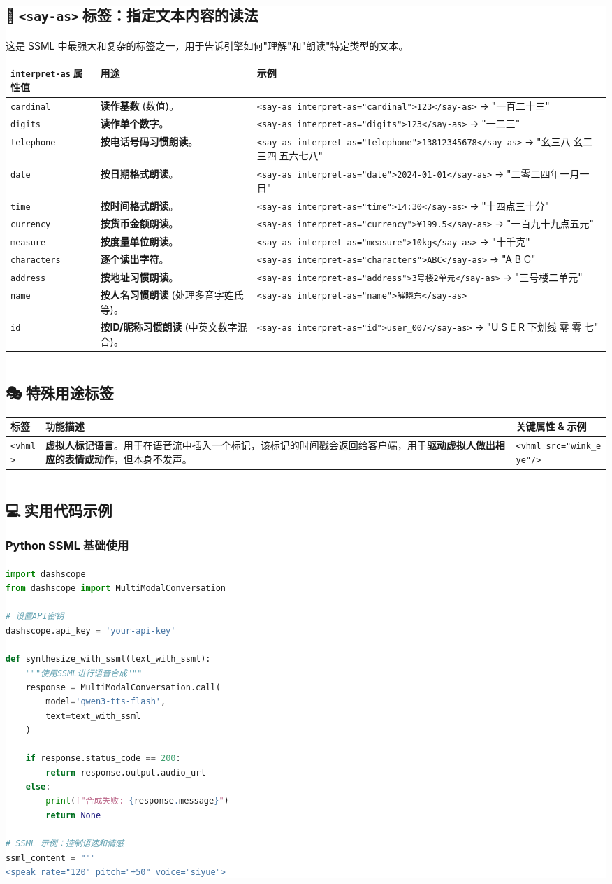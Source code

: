 
## 💬 `<say-as>` 标签：指定文本内容的读法

这是 SSML 中最强大和复杂的标签之一，用于告诉引擎如何"理解"和"朗读"特定类型的文本。

| `interpret-as` 属性值 | 用途 | 示例 |
| :--- | :--- | :--- |
| `cardinal` | **读作基数** (数值)。 | `<say-as interpret-as="cardinal">123</say-as>` -> "一百二十三" |
| `digits` | **读作单个数字**。 | `<say-as interpret-as="digits">123</say-as>` -> "一二三" |
| `telephone` | **按电话号码习惯朗读**。 | `<say-as interpret-as="telephone">13812345678</say-as>` -> "幺三八 幺二三四 五六七八" |
| `date` | **按日期格式朗读**。 | `<say-as interpret-as="date">2024-01-01</say-as>` -> "二零二四年一月一日" |
| `time` | **按时间格式朗读**。 | `<say-as interpret-as="time">14:30</say-as>` -> "十四点三十分" |
| `currency` | **按货币金额朗读**。 | `<say-as interpret-as="currency">¥199.5</say-as>` -> "一百九十九点五元" |
| `measure` | **按度量单位朗读**。 | `<say-as interpret-as="measure">10kg</say-as>` -> "十千克" |
| `characters` | **逐个读出字符**。 | `<say-as interpret-as="characters">ABC</say-as>` -> "A B C" |
| `address` | **按地址习惯朗读**。 | `<say-as interpret-as="address">3号楼2单元</say-as>` -> "三号楼二单元" |
| `name` | **按人名习惯朗读** (处理多音字姓氏等)。 | `<say-as interpret-as="name">解晓东</say-as>` |
| `id` | **按ID/昵称习惯朗读** (中英文数字混合)。 | `<say-as interpret-as="id">user_007</say-as>` -> "U S E R 下划线 零 零 七" |

---

## 🎭 特殊用途标签

| 标签 | 功能描述 | 关键属性 & 示例 |
| :--- | :--- | :--- |
| `<vhml>` | **虚拟人标记语言**。用于在语音流中插入一个标记，该标记的时间戳会返回给客户端，用于**驱动虚拟人做出相应的表情或动作**，但本身不发声。 | `<vhml src="wink_eye"/>` |

---

## 💻 实用代码示例

### Python SSML 基础使用
```python
import dashscope
from dashscope import MultiModalConversation

# 设置API密钥
dashscope.api_key = 'your-api-key'

def synthesize_with_ssml(text_with_ssml):
    """使用SSML进行语音合成"""
    response = MultiModalConversation.call(
        model='qwen3-tts-flash',
        text=text_with_ssml
    )
    
    if response.status_code == 200:
        return response.output.audio_url
    else:
        print(f"合成失败: {response.message}")
        return None

# SSML 示例：控制语速和情感
ssml_content = """
<speak rate="120" pitch="+50" voice="siyue">
```